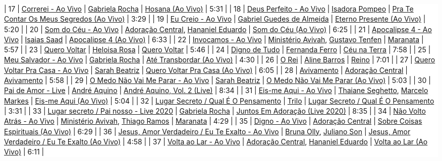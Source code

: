 | 17 | [Correrei \- Ao Vivo](https://open.spotify.com/track/6OPBxXdwzUpWx1z78LTMKJ) | [Gabriela Rocha](https://open.spotify.com/artist/4fdCGYM7dtJLa3LvR1ccto) | [Hosana \(Ao Vivo\)](https://open.spotify.com/album/7k4vRmoiCX5Xvta66oFOUL) | 5:31 |
| 18 | [Deus Perfeito \- Ao Vivo](https://open.spotify.com/track/4x2TltfXeQsID7xu2bWCr2) | [Isadora Pompeo](https://open.spotify.com/artist/0f59qYByNYzspwAr7huTSB) | [Pra Te Contar Os Meus Segredos \(Ao Vivo\)](https://open.spotify.com/album/0yzFwrBgTavltGMMfwS4p5) | 3:29 |
| 19 | [Eu Creio \- Ao Vivo](https://open.spotify.com/track/12dGdIwsVKWoi9llS1dwNA) | [Gabriel Guedes de Almeida](https://open.spotify.com/artist/5ETTRSAa5g5uIMNOgqnJPB) | [Eterno Presente \(Ao Vivo\)](https://open.spotify.com/album/2hK5ylp49oUsOJFfdpUqXf) | 5:20 |
| 20 | [Som do Céu \- Ao Vivo](https://open.spotify.com/track/0r15j6PEABm3Z1sfxIbjLK) | [Adoração Central](https://open.spotify.com/artist/3eAdvab03DC4n3jZ18HYP4), [Hananiel Eduardo](https://open.spotify.com/artist/6jcaFu5t6OajYlT3inEMkM) | [Som do Céu \(Ao Vivo\)](https://open.spotify.com/album/6d4Iqc10saXuhwCIuUqnV8) | 6:25 |
| 21 | [Apocalipse 4 \- Ao Vivo](https://open.spotify.com/track/4KvwPgAJMWNqx4lCll9Ldp) | [Isaias Saad](https://open.spotify.com/artist/1THj0JI7zld7YDsWERcSUz) | [Apocalipse 4 \(Ao Vivo\)](https://open.spotify.com/album/2C8V8hCKIAkZMtSr532PBO) | 6:33 |
| 22 | [Invocamos \- Ao Vivo](https://open.spotify.com/track/4ihtQFUBGnZ0yEmGd1ZkI2) | [Ministério Avivah](https://open.spotify.com/artist/5Ip7ix7yIh34uZbY1Ppws9), [Gustavo Tenfen](https://open.spotify.com/artist/0nsZTtQt6ZKtccVlbetSTk) | [Maranata](https://open.spotify.com/album/5Xb81Si0VxpVIWL1LJUJ5b) | 5:57 |
| 23 | [Quero Voltar](https://open.spotify.com/track/1xSjU3nI8pLdqjNQXzl7We) | [Heloisa Rosa](https://open.spotify.com/artist/0pbjSAsHhPTgf9YQymeZdM) | [Quero Voltar](https://open.spotify.com/album/2rFKtCU44yhwgUmDxDqcGT) | 5:46 |
| 24 | [Digno de Tudo](https://open.spotify.com/track/2bCD6yYXqnSyUYHz0IjTR5) | [Fernanda Ferro](https://open.spotify.com/artist/080EtCY2JWqzfNFmEJUW3x) | [Céu na Terra](https://open.spotify.com/album/3bM19aM6LDYAOgltBjLdHK) | 7:58 |
| 25 | [Meu Salvador \- Ao Vivo](https://open.spotify.com/track/3BEdHpS3OlNsZuT9HpdLaN) | [Gabriela Rocha](https://open.spotify.com/artist/4fdCGYM7dtJLa3LvR1ccto) | [Até Transbordar \(Ao Vivo\)](https://open.spotify.com/album/3HjpM1erx8nlbEgmNKpIj0) | 4:30 |
| 26 | [O Rei](https://open.spotify.com/track/4kgMeHkDcl4SjCnGsva3fx) | [Aline Barros](https://open.spotify.com/artist/2aKyKSggb31Kw9s9i3iXoo) | [Reino](https://open.spotify.com/album/16vOvThGZLTiQf2t4m5Igi) | 7:01 |
| 27 | [Quero Voltar Pra Casa \- Ao Vivo](https://open.spotify.com/track/1Tox82hir9fKOLRl70XeD3) | [Sarah Beatriz](https://open.spotify.com/artist/5eo3eRvCHJhgMDL6K1cbMT) | [Quero Voltar Pra Casa \(Ao Vivo\)](https://open.spotify.com/album/6FIiRvqyMBVUwM5M0H5Bh4) | 6:05 |
| 28 | [Avivamento](https://open.spotify.com/track/3lOrDpePtgosqI3CuDHmKs) | [Adoração Central](https://open.spotify.com/artist/3eAdvab03DC4n3jZ18HYP4) | [Avivamento](https://open.spotify.com/album/3fAEfPchJogYY4LappIgSa) | 5:58 |
| 29 | [O Medo Não Vai Me Parar \- Ao Vivo](https://open.spotify.com/track/4lILbjkdIihRgg3Z1QP5Qh) | [Sarah Beatriz](https://open.spotify.com/artist/5eo3eRvCHJhgMDL6K1cbMT) | [O Medo Não Vai Me Parar \(Ao Vivo\)](https://open.spotify.com/album/7crn3QiywbOhiLG1kxQ3tY) | 5:03 |
| 30 | [Pai de Amor \- Live](https://open.spotify.com/track/751TdDZzsr7Wrv4naigRLL) | [André Aquino](https://open.spotify.com/artist/6xHt6gUd0LMPtKm0XokFiq) | [André Aquino, Vol\. 2 \(Live\)](https://open.spotify.com/album/3y39KwTuUMQ4Gmz3R59bW6) | 8:34 |
| 31 | [Eis\-me Aqui \- Ao Vivo](https://open.spotify.com/track/30HIrYrqVauHKnGQKEavBS) | [Thaiane Seghetto](https://open.spotify.com/artist/3NTei7B7tmvJh8ZC8GdcDG), [Marcelo Markes](https://open.spotify.com/artist/6SuvEQMnKI1I4rfErcOdi2) | [Eis\-me Aqui \(Ao Vivo\)](https://open.spotify.com/album/3htXOXY0fw7xL2SQbM6asn) | 5:04 |
| 32 | [Lugar Secreto / Qual É O Pensamento](https://open.spotify.com/track/6Kap705m9jHPY9CbyBopkk) | [Trilo](https://open.spotify.com/artist/76bLMQAatDGLJ8yyuyVPjD) | [Lugar Secreto / Qual É O Pensamento](https://open.spotify.com/album/1pJNA4RcbsPPY8Rpf8aJK6) | 3:31 |
| 33 | [Lugar secreto / Pai nosso \- Live 2020](https://open.spotify.com/track/3ghY1MUkBTB80hwDHXCroW) | [Gabriela Rocha](https://open.spotify.com/artist/4fdCGYM7dtJLa3LvR1ccto) | [Juntos Em Adoração \(Live 2020\)](https://open.spotify.com/album/1yYj9smqcSBfxXuYBQ1XbS) | 8:35 |
| 34 | [Não Volto Atrás \- Ao Vivo](https://open.spotify.com/track/2ITVC2UbjOGv72r1J73MNQ) | [Ministério Avivah](https://open.spotify.com/artist/5Ip7ix7yIh34uZbY1Ppws9), [Thiago Ramos](https://open.spotify.com/artist/3bchq3xt62dwKjrbbF3MYN) | [Maranata](https://open.spotify.com/album/5Xb81Si0VxpVIWL1LJUJ5b) | 4:29 |
| 35 | [Digno \- Ao Vivo](https://open.spotify.com/track/3BV588K3wDvZnCEthzvOzp) | [Adoração Central](https://open.spotify.com/artist/3eAdvab03DC4n3jZ18HYP4) | [Sobre Coisas Espirituais \(Ao Vivo\)](https://open.spotify.com/album/3B2gYZnNtRRXa4Lr9pAgMX) | 6:29 |
| 36 | [Jesus, Amor Verdadeiro / Eu Te Exalto \- Ao Vivo](https://open.spotify.com/track/34mTfCVq0qcljBifF8bn8N) | [Bruna Olly](https://open.spotify.com/artist/4SqgfSueCwdjxbmRbROHbZ), [Juliano Son](https://open.spotify.com/artist/1eKT4nyBWQbYdHm19DrV2P) | [Jesus, Amor Verdadeiro / Eu Te Exalto \(Ao Vivo\)](https://open.spotify.com/album/3h8uWCmB0SeQll74zpwJeR) | 4:58 |
| 37 | [Volta ao Lar \- Ao Vivo](https://open.spotify.com/track/7oJCne3faV7nU1IVMSszUx) | [Adoração Central](https://open.spotify.com/artist/3eAdvab03DC4n3jZ18HYP4), [Hananiel Eduardo](https://open.spotify.com/artist/6jcaFu5t6OajYlT3inEMkM) | [Volta ao Lar \(Ao Vivo\)](https://open.spotify.com/album/4xCCYIWBZnk9Ci5a4K95WF) | 6:11 |